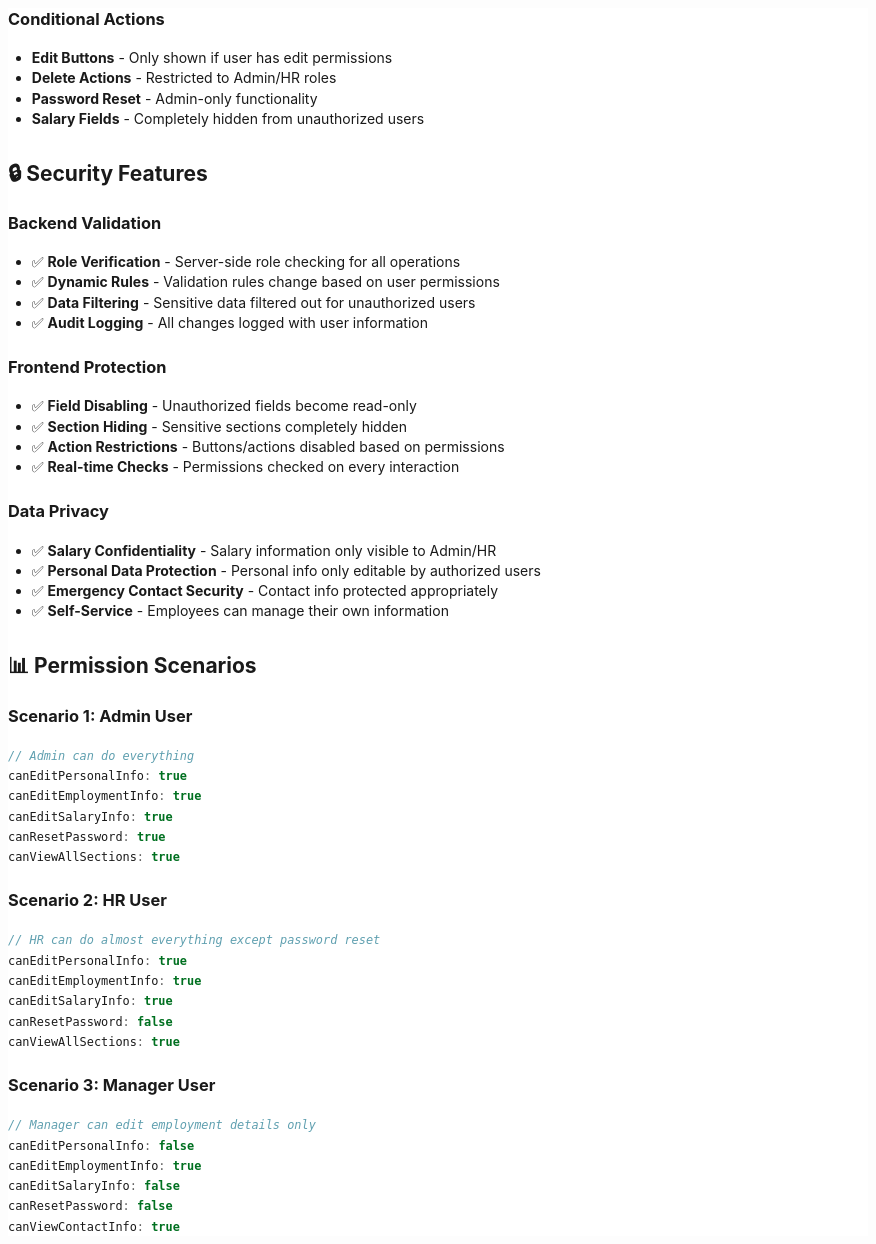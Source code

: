 ### **Conditional Actions**
- **Edit Buttons** - Only shown if user has edit permissions
- **Delete Actions** - Restricted to Admin/HR roles
- **Password Reset** - Admin-only functionality
- **Salary Fields** - Completely hidden from unauthorized users

## 🔒 **Security Features**

### **Backend Validation**
- ✅ **Role Verification** - Server-side role checking for all operations
- ✅ **Dynamic Rules** - Validation rules change based on user permissions
- ✅ **Data Filtering** - Sensitive data filtered out for unauthorized users
- ✅ **Audit Logging** - All changes logged with user information

### **Frontend Protection**
- ✅ **Field Disabling** - Unauthorized fields become read-only
- ✅ **Section Hiding** - Sensitive sections completely hidden
- ✅ **Action Restrictions** - Buttons/actions disabled based on permissions
- ✅ **Real-time Checks** - Permissions checked on every interaction

### **Data Privacy**
- ✅ **Salary Confidentiality** - Salary information only visible to Admin/HR
- ✅ **Personal Data Protection** - Personal info only editable by authorized users
- ✅ **Emergency Contact Security** - Contact info protected appropriately
- ✅ **Self-Service** - Employees can manage their own information

## 📊 **Permission Scenarios**

### **Scenario 1: Admin User**
```javascript
// Admin can do everything
canEditPersonalInfo: true
canEditEmploymentInfo: true  
canEditSalaryInfo: true
canResetPassword: true
canViewAllSections: true
```

### **Scenario 2: HR User**
```javascript
// HR can do almost everything except password reset
canEditPersonalInfo: true
canEditEmploymentInfo: true
canEditSalaryInfo: true
canResetPassword: false
canViewAllSections: true
```

### **Scenario 3: Manager User**
```javascript
// Manager can edit employment details only
canEditPersonalInfo: false
canEditEmploymentInfo: true
canEditSalaryInfo: false
canResetPassword: false
canViewContactInfo: true
```
